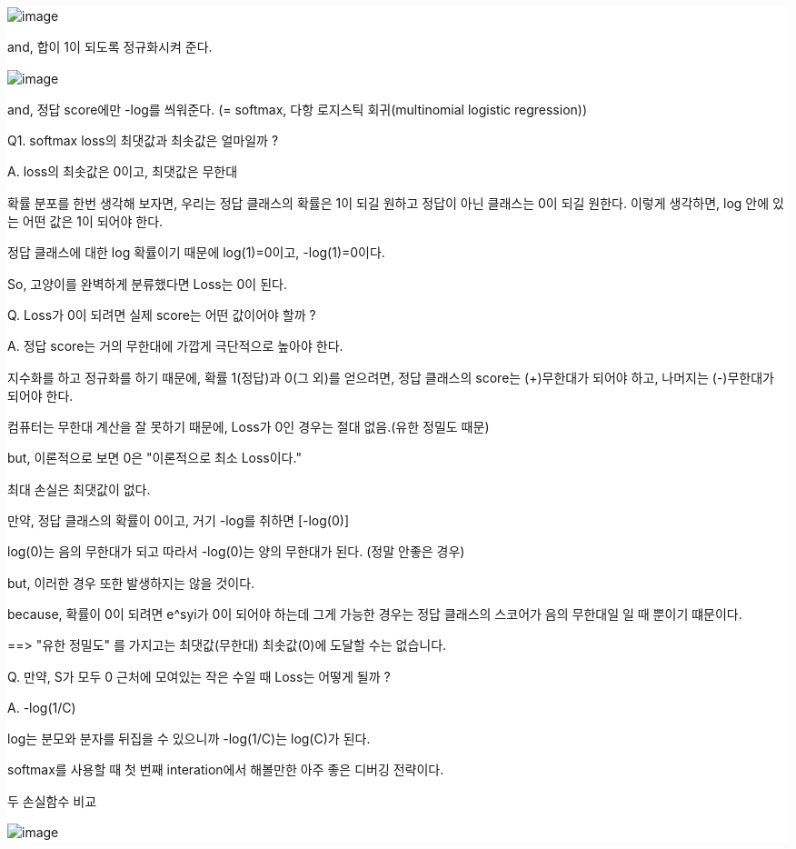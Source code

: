 <img width="379" alt="image" src="https://user-images.githubusercontent.com/87634136/179702143-ba98e71e-76bc-4825-a4d2-caf772a7a660.png">

and, 합이 1이 되도록 정규화시켜 준다. 

<img width="404" alt="image" src="https://user-images.githubusercontent.com/87634136/179702184-c5ab4ea7-ad92-4170-a66b-f5222781ad97.png">

and, 정답 score에만 -log를 씌워준다. (= softmax, 다항 로지스틱 회귀(multinomial logistic regression)) 



Q1. softmax loss의 최댓값과 최솟값은 얼마일까 ?

A. loss의 최솟값은 0이고, 최댓값은 무한대

확률 분포를 한번 생각해 보자면, 우리는 정답 클래스의 확률은 1이 되길 원하고 정답이 아닌 클래스는 0이 되길 원한다. 이렇게 생각하면, log 안에 있는 어떤 값은 1이 되어야 한다. 

정답 클래스에 대한 log 확률이기 때문에 log(1)=0이고, -log(1)=0이다.

So, 고양이를 완벽하게 분류했다면 Loss는 0이 된다.



Q. Loss가 0이 되려면 실제 score는 어떤 값이어야 할까 ?

A. 정답 score는 거의 무한대에 가깝게 극단적으로 높아야 한다.

지수화를 하고 정규화를 하기 때문에, 확률 1(정답)과 0(그 외)를 얻으려면, 정답 클래스의 score는 (+)무한대가 되어야 하고, 나머지는 (-)무한대가 되어야 한다.

컴퓨터는 무한대 계산을 잘 못하기 때문에, Loss가 0인 경우는 절대 없음.(유한 정밀도 때문)

but, 이론적으로 보면 0은 "이론적으로 최소 Loss이다." 



최대 손실은 최댓값이 없다.

만약, 정답 클래스의 확률이 0이고, 거기 -log를 취하면 [-log(0)]

log(0)는 음의 무한대가 되고 따라서 -log(0)는 양의 무한대가 된다. (정말 안좋은 경우)



but, 이러한 경우 또한 발생하지는 않을 것이다. 

because, 확률이 0이 되려면 e^syi가 0이 되어야 하는데 그게 가능한 경우는 정답 클래스의 스코어가 음의 무한대일 일 때 뿐이기 떄문이다.



==> "유한 정밀도" 를 가지고는 최댓값(무한대) 최솟값(0)에 도달할 수는 없습니다.



Q. 만약, S가 모두 0 근처에 모여있는 작은 수일 때 Loss는 어떻게 될까 ?

A. -log(1/C) 

log는 분모와 분자를 뒤집을 수 있으니까 -log(1/C)는 log(C)가 된다.

softmax를 사용할 때 첫 번째 interation에서 해볼만한 아주 좋은 디버깅 전략이다.




두 손실함수 비교

<img width="402" alt="image" src="https://user-images.githubusercontent.com/87634136/179702250-fe5b6be7-3983-493c-aac3-f34309801200.png">

